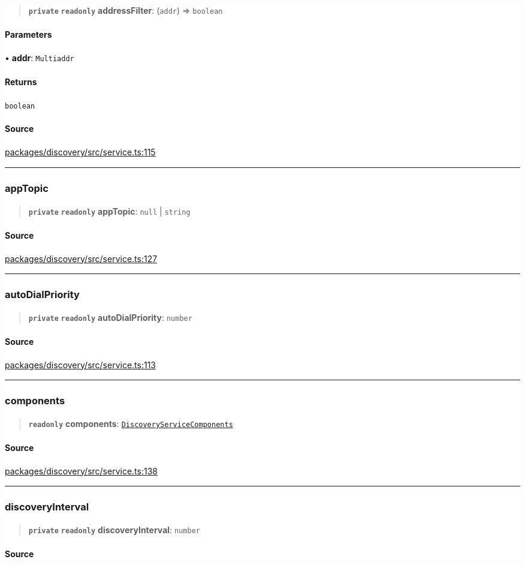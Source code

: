 > **`private`** **`readonly`** **addressFilter**: (`addr`) => `boolean`

#### Parameters

• **addr**: `Multiaddr`

#### Returns

`boolean`

#### Source

[packages/discovery/src/service.ts:115](https://github.com/canvasxyz/canvas/blob/4c6b729f/packages/discovery/src/service.ts#L115)

***

### appTopic

> **`private`** **`readonly`** **appTopic**: `null` \| `string`

#### Source

[packages/discovery/src/service.ts:127](https://github.com/canvasxyz/canvas/blob/4c6b729f/packages/discovery/src/service.ts#L127)

***

### autoDialPriority

> **`private`** **`readonly`** **autoDialPriority**: `number`

#### Source

[packages/discovery/src/service.ts:113](https://github.com/canvasxyz/canvas/blob/4c6b729f/packages/discovery/src/service.ts#L113)

***

### components

> **`readonly`** **components**: [`DiscoveryServiceComponents`](../interfaces/DiscoveryServiceComponents.md)

#### Source

[packages/discovery/src/service.ts:138](https://github.com/canvasxyz/canvas/blob/4c6b729f/packages/discovery/src/service.ts#L138)

***

### discoveryInterval

> **`private`** **`readonly`** **discoveryInterval**: `number`

#### Source
